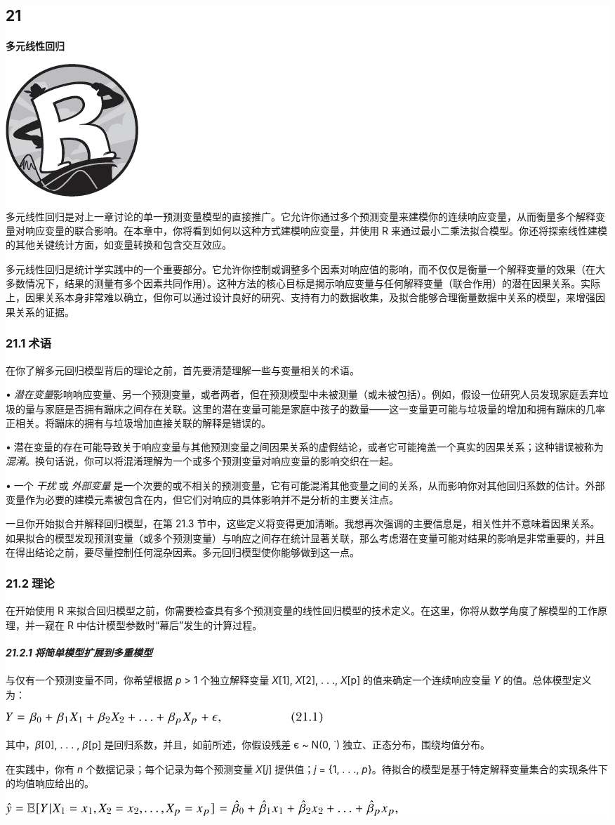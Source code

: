 ## **21**

**多元线性回归**

![image](img/common-01.jpg)

多元线性回归是对上一章讨论的单一预测变量模型的直接推广。它允许你通过多个预测变量来建模你的连续响应变量，从而衡量多个解释变量对响应变量的联合影响。在本章中，你将看到如何以这种方式建模响应变量，并使用 R 来通过最小二乘法拟合模型。你还将探索线性建模的其他关键统计方面，如变量转换和包含交互效应。

多元线性回归是统计学实践中的一个重要部分。它允许你控制或调整多个因素对响应值的影响，而不仅仅是衡量一个解释变量的效果（在大多数情况下，结果的测量有多个因素共同作用）。这种方法的核心目标是揭示响应变量与任何解释变量（联合作用）的潜在因果关系。实际上，因果关系本身非常难以确立，但你可以通过设计良好的研究、支持有力的数据收集，及拟合能够合理衡量数据中关系的模型，来增强因果关系的证据。

### **21.1 术语**

在你了解多元回归模型背后的理论之前，首先要清楚理解一些与变量相关的术语。

• *潜在变量*影响响应变量、另一个预测变量，或者两者，但在预测模型中未被测量（或未被包括）。例如，假设一位研究人员发现家庭丢弃垃圾的量与家庭是否拥有蹦床之间存在关联。这里的潜在变量可能是家庭中孩子的数量——这一变量更可能与垃圾量的增加和拥有蹦床的几率正相关。将蹦床的拥有与垃圾增加直接关联的解释是错误的。

• 潜在变量的存在可能导致关于响应变量与其他预测变量之间因果关系的虚假结论，或者它可能掩盖一个真实的因果关系；这种错误被称为*混淆*。换句话说，你可以将混淆理解为一个或多个预测变量对响应变量的影响交织在一起。

• 一个 *干扰* 或 *外部变量* 是一个次要的或不相关的预测变量，它有可能混淆其他变量之间的关系，从而影响你对其他回归系数的估计。外部变量作为必要的建模元素被包含在内，但它们对响应的具体影响并不是分析的主要关注点。

一旦你开始拟合并解释回归模型，在第 21.3 节中，这些定义将变得更加清晰。我想再次强调的主要信息是，相关性并不意味着因果关系。如果拟合的模型发现预测变量（或多个预测变量）与响应之间存在统计显著关联，那么考虑潜在变量可能对结果的影响是非常重要的，并且在得出结论之前，要尽量控制任何混杂因素。多元回归模型使你能够做到这一点。

### **21.2 理论**

在开始使用 R 来拟合回归模型之前，你需要检查具有多个预测变量的线性回归模型的技术定义。在这里，你将从数学角度了解模型的工作原理，并一窥在 R 中估计模型参数时“幕后”发生的计算过程。

#### ***21.2.1 将简单模型扩展到多重模型***

与仅有一个预测变量不同，你希望根据 *p* > 1 个独立解释变量 *X*[1], *X*[2], . . ., *X*[p] 的值来确定一个连续响应变量 *Y* 的值。总体模型定义为：

![image](img/e21-1.jpg)

其中，*β*[0], . . . , *β*[p] 是回归系数，并且，如前所述，你假设残差 є ~ N(0, ˙) 独立、正态分布，围绕均值分布。

在实践中，你有 *n* 个数据记录；每个记录为每个预测变量 *X*[*j*] 提供值；*j* = {1, . . ., *p*}。待拟合的模型是基于特定解释变量集合的实现条件下的均值响应给出的。

![image](img/f0487-01.jpg)
